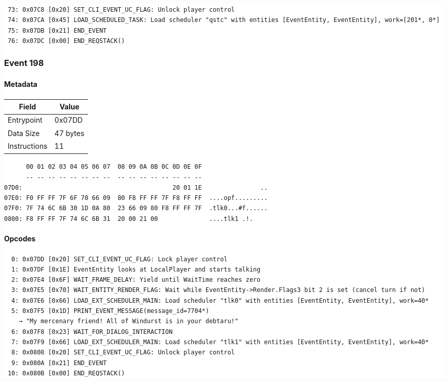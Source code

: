 ```
 73: 0x07C8 [0x20] SET_CLI_EVENT_UC_FLAG: Unlock player control
 74: 0x07CA [0x45] LOAD_SCHEDULED_TASK: Load scheduler "qstc" with entities [EventEntity, EventEntity], work=[201*, 0*]
 75: 0x07DB [0x21] END_EVENT
 76: 0x07DC [0x00] END_REQSTACK()
```

### Event 198

#### Metadata

| Field        | Value    |
|--------------|----------|
| Entrypoint   | 0x07DD   |
| Data Size    | 47 bytes |
| Instructions | 11       |

```
      00 01 02 03 04 05 06 07  08 09 0A 0B 0C 0D 0E 0F
      -- -- -- -- -- -- -- --  -- -- -- -- -- -- -- --
07D0:                                         20 01 1E                ..
07E0: F0 FF FF 7F 6F 70 66 09  80 F8 FF FF 7F F8 FF FF  ....opf.........
07F0: 7F 74 6C 6B 30 1D 0A 80  23 66 09 80 F8 FF FF 7F  .tlk0...#f......
0800: F8 FF FF 7F 74 6C 6B 31  20 00 21 00              ....tlk1 .!.    
```

#### Opcodes

```
  0: 0x07DD [0x20] SET_CLI_EVENT_UC_FLAG: Lock player control
  1: 0x07DF [0x1E] EventEntity looks at LocalPlayer and starts talking
  2: 0x07E4 [0x6F] WAIT_FRAME_DELAY: Yield until WaitTime reaches zero
  3: 0x07E5 [0x70] WAIT_ENTITY_RENDER_FLAG: Wait while EventEntity->Render.Flags3 bit 2 is set (cancel turn if not)
  4: 0x07E6 [0x66] LOAD_EXT_SCHEDULER_MAIN: Load scheduler "tlk0" with entities [EventEntity, EventEntity], work=40*
  5: 0x07F5 [0x1D] PRINT_EVENT_MESSAGE(message_id=7704*)
    → "My mercenary friend! All of Windurst is in your debtaru!"
  6: 0x07F8 [0x23] WAIT_FOR_DIALOG_INTERACTION
  7: 0x07F9 [0x66] LOAD_EXT_SCHEDULER_MAIN: Load scheduler "tlk1" with entities [EventEntity, EventEntity], work=40*
  8: 0x0808 [0x20] SET_CLI_EVENT_UC_FLAG: Unlock player control
  9: 0x080A [0x21] END_EVENT
 10: 0x080B [0x00] END_REQSTACK()
```
